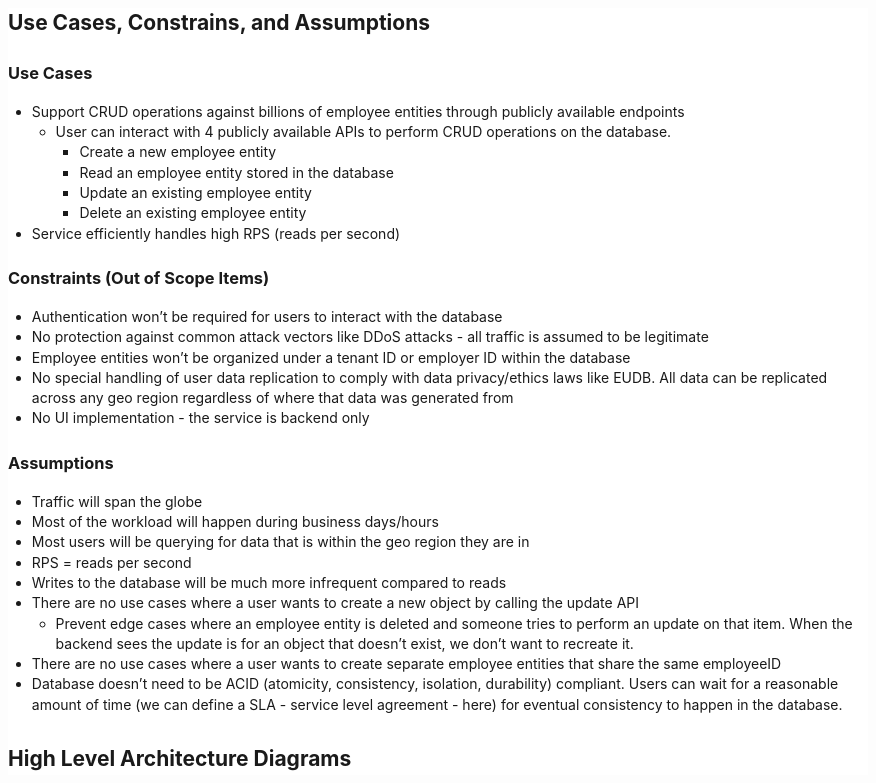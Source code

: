 ## Use Cases, Constrains, and Assumptions


### Use Cases



* Support CRUD operations against billions of employee entities through publicly available endpoints
    * User can interact with 4 publicly available APIs to perform CRUD operations on the database.
        * Create a new employee entity
        * Read an employee entity stored in the database
        * Update an existing employee entity
        * Delete an existing employee entity
* Service efficiently handles high RPS (reads per second)


### Constraints (Out of Scope Items)



* Authentication won’t be required for users to interact with the database
* No protection against common attack vectors like DDoS attacks - all traffic is assumed to be legitimate
* Employee entities won’t be organized under a tenant ID or employer ID within the database
* No special handling of user data replication to comply with data privacy/ethics laws like EUDB. All data can be replicated across any geo region regardless of where that data was generated from
* No UI implementation - the service is backend only


### Assumptions



* Traffic will span the globe
* Most of the workload will happen during business days/hours 
* Most users will be querying for data that is within the geo region they are in
* RPS = reads per second
* Writes to the database will be much more infrequent compared to reads
* There are no use cases where a user wants to create a new object by calling the update API
    * Prevent edge cases where an employee entity is deleted and someone tries to perform an update on that item. When the backend sees the update is for an object that doesn’t exist, we don’t want to recreate it. 
* There are no use cases where a user wants to create separate employee entities that share the same employeeID
* Database doesn’t need to be ACID (atomicity, consistency, isolation, durability) compliant. Users can wait for a reasonable amount of time (we can define a SLA - service level agreement - here) for eventual consistency to happen in the database.


## High Level Architecture Diagrams





